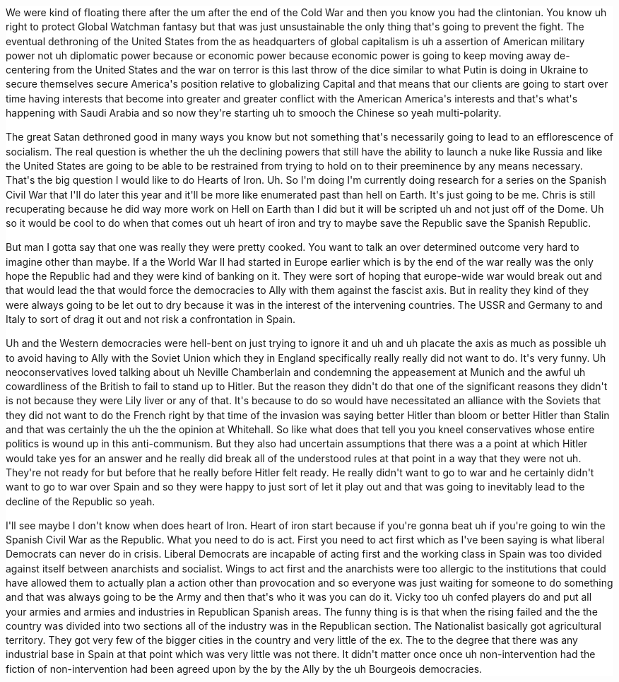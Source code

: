 We were kind of floating there after the um after the end of the Cold War and then you know you had the clintonian. You know uh right to protect Global Watchman fantasy but that was just unsustainable the only thing that's going to prevent the fight. The eventual dethroning of the United States from the as headquarters of global capitalism is uh a assertion of American military power not uh diplomatic power because or economic power because economic power is going to keep moving away de-centering from the United States and the war on terror is this last throw of the dice similar to what Putin is doing in Ukraine to secure themselves secure America's position relative to globalizing Capital and that means that our clients are going to start over time having interests that become into greater and greater conflict with the American America's interests and that's what's happening with Saudi Arabia and so now they're starting uh to smooch the Chinese so yeah multi-polarity.

The great Satan dethroned good in many ways you know but not something that's necessarily going to lead to an efflorescence of socialism. The real question is whether the uh the declining powers that still have the ability to launch a nuke like Russia and like the United States are going to be able to be restrained from trying to hold on to their preeminence by any means necessary. That's the big question I would like to do Hearts of Iron. Uh. So I'm doing I'm currently doing research for a series on the Spanish Civil War that I'll do later this year and it'll be more like enumerated past than hell on Earth. It's just going to be me. Chris is still recuperating because he did way more work on Hell on Earth than I did but it will be scripted uh and not just off of the Dome. Uh so it would be cool to do when that comes out uh heart of iron and try to maybe save the Republic save the Spanish Republic.

But man I gotta say that one was really they were pretty cooked. You want to talk an over determined outcome very hard to imagine other than maybe. If a the World War II had started in Europe earlier which is by the end of the war really was the only hope the Republic had and they were kind of banking on it. They were sort of hoping that europe-wide war would break out and that would lead the that would force the democracies to Ally with them against the fascist axis. But in reality they kind of they were always going to be let out to dry because it was in the interest of the intervening countries. The USSR and Germany to and Italy to sort of drag it out and not risk a confrontation in Spain.

Uh and the Western democracies were hell-bent on just trying to ignore it and uh and uh placate the axis as much as possible uh to avoid having to Ally with the Soviet Union which they in England specifically really really did not want to do. It's very funny. Uh neoconservatives loved talking about uh Neville Chamberlain and condemning the appeasement at Munich and the awful uh cowardliness of the British to fail to stand up to Hitler. But the reason they didn't do that one of the significant reasons they didn't is not because they were Lily liver or any of that. It's because to do so would have necessitated an alliance with the Soviets that they did not want to do the French right by that time of the invasion was saying better Hitler than bloom or better Hitler than Stalin and that was certainly the uh the the opinion at Whitehall. So like what does that tell you you kneel conservatives whose entire politics is wound up in this anti-communism. But they also had uncertain assumptions that there was a a point at which Hitler would take yes for an answer and he really did break all of the understood rules at that point in a way that they were not uh. They're not ready for but before that he really before Hitler felt ready. He really didn't want to go to war and he certainly didn't want to go to war over Spain and so they were happy to just sort of let it play out and that was going to inevitably lead to the decline of the Republic so yeah.


I'll see maybe I don't know when does heart of Iron. Heart of iron start because if you're gonna beat uh if you're going to win the Spanish Civil War as the Republic. What you need to do is act. First you need to act first which as I've been saying is what liberal Democrats can never do in crisis. Liberal Democrats are incapable of acting first and the working class in Spain was too divided against itself between anarchists and socialist. Wings to act first and the anarchists were too allergic to the institutions that could have allowed them to actually plan a action other than provocation and so everyone was just waiting for someone to do something and that was always going to be the Army and then that's who it was you can do it. Vicky too uh confed players do and put all your armies and armies and industries in Republican Spanish areas. The funny thing is is that when the rising failed and the the country was divided into two sections all of the industry was in the Republican section. The Nationalist basically got agricultural territory. They got very few of the bigger cities in the country and very little of the ex. The to the degree that there was any industrial base in Spain at that point which was very little was not there. It didn't matter once once uh non-intervention had the fiction of non-intervention had been agreed upon by the by the Ally by the uh Bourgeois democracies.
